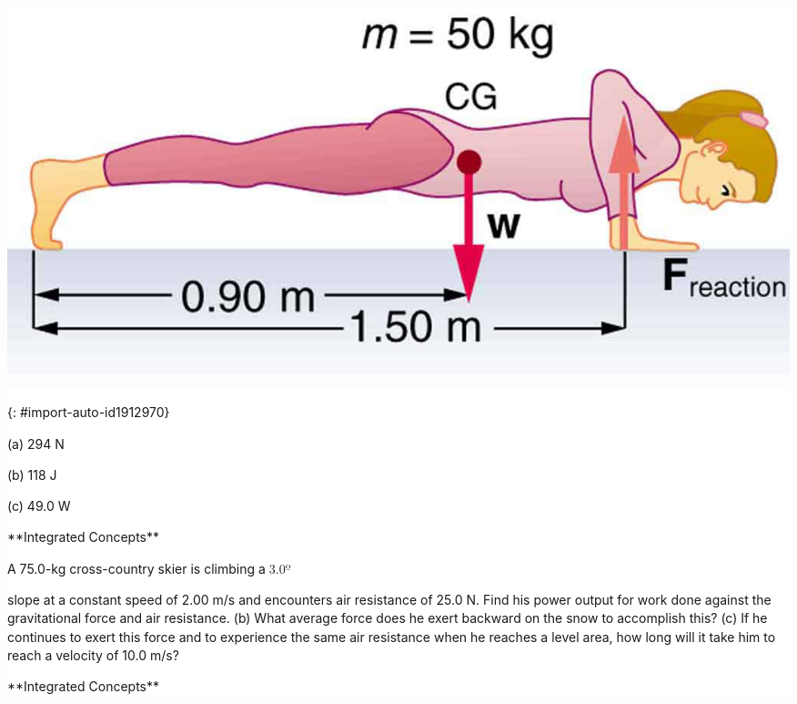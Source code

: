 ![A woman is doing push-ups. Her weight w is acting on her center of gravity , shown by a vector pointing downwards. Her center of gravity  is zero point nine zero meters from her feet and reaction force F acting on her arms is shown by the vector pointing upward along her arms. The distance of reaction force from the feet is one point five zero meters.](../resources/Figure_08_09_06a.jpg "Forces involved in doing push-ups. The woman&#x2019;s weight acts as a force exerted downward on her center of gravity (CG)."){: #import-auto-id1912970}


</div>
<div data-type="solution" markdown="1">
(a) 294 N

(b) 118 J

(c) 49.0 W

</div>
</div>

<div data-type="exercise" data-element-type="problems-exercises">
<div data-type="problem" markdown="1">
**Integrated Concepts**

A 75.0-kg cross-country skier is climbing a <math xmlns="http://www.w3.org/1998/Math/MathML"><semantics><mrow><mrow><mrow><mn>3</mn><mtext>.</mtext><mn>0º</mn></mrow></mrow><mrow /></mrow><annotation encoding="StarMath 5.0"> size 12{3 "." 0°} {}</annotation></semantics></math>

 slope at a constant speed of 2.00 m/s and encounters air resistance of 25.0 N. Find his power output for work done against the gravitational force and air resistance. (b) What average force does he exert backward on the snow to accomplish this? (c) If he continues to exert this force and to experience the same air resistance when he reaches a level area, how long will it take him to reach a velocity of 10.0 m/s?

</div>
</div>

<div data-type="exercise" data-element-type="problems-exercises">
<div data-type="problem" markdown="1">
**Integrated Concepts**
